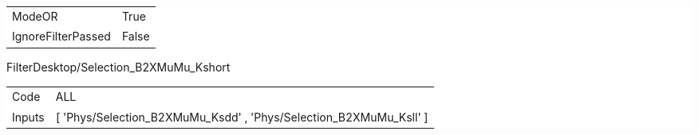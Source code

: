 |                    |       |
|--------------------|-------|
| ModeOR             | True  |
| IgnoreFilterPassed | False |

FilterDesktop/Selection_B2XMuMu_Kshort

|                 |                                                                     |
|-----------------|---------------------------------------------------------------------|
| Code            | ALL                                                                 |
| Inputs          | [ 'Phys/Selection_B2XMuMu_Ksdd' , 'Phys/Selection_B2XMuMu_Ksll' ] |
